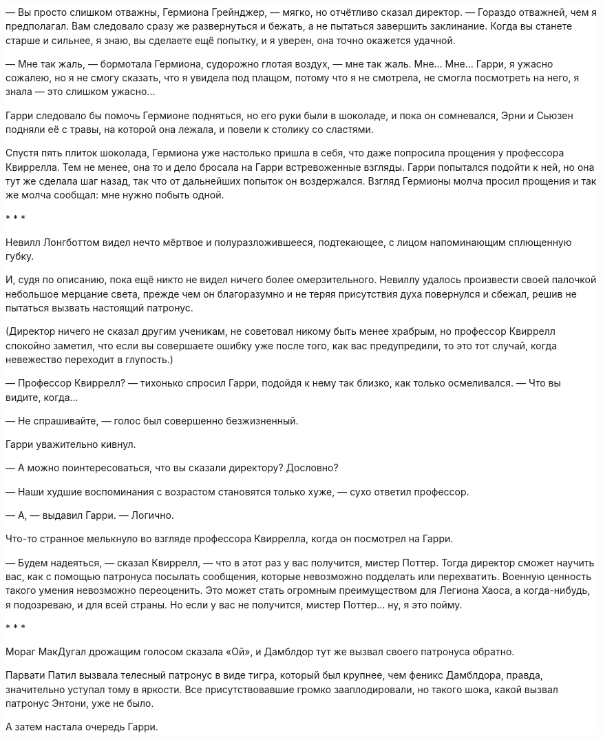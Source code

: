 — Вы просто слишком отважны, Гермиона Грейнджер, — мягко, но отчётливо сказал директор. — Гораздо отважней, чем я предполагал. Вам следовало сразу же развернуться и бежать, а не пытаться завершить заклинание. Когда вы станете старше и сильнее, я знаю, вы сделаете ещё попытку, и я уверен, она точно окажется удачной.

— Мне так жаль, — бормотала Гермиона, судорожно глотая воздух, — мне так жаль. Мне... Мне... Гарри, я ужасно сожалею, но я не смогу сказать, что я увидела под плащом, потому что я не смотрела, не смогла посмотреть на него, я знала — это слишком ужасно...

Гарри следовало бы помочь Гермионе подняться, но его руки были в шоколаде, и пока он сомневался, Эрни и Сьюзен подняли её с травы, на которой она лежала, и повели к столику со сластями.

Спустя пять плиток шоколада, Гермиона уже настолько пришла в себя, что даже попросила прощения у профессора Квиррелла. Тем не менее, она то и дело бросала на Гарри встревоженные взгляды. Гарри попытался подойти к ней, но она тут же сделала шаг назад, так что от дальнейших попыток он воздержался. Взгляд Гермионы молча просил прощения и так же молча сообщал: мне нужно побыть одной.

\* \* \*

Невилл Лонгботтом видел нечто мёртвое и полуразложившееся, подтекающее, с лицом напоминающим сплющенную губку.

И, судя по описанию, пока ещё никто не видел ничего более омерзительного. Невиллу удалось произвести своей палочкой небольшое мерцание света, прежде чем он благоразумно и не теряя присутствия духа повернулся и сбежал, решив не пытаться вызвать настоящий патронус.

(Директор ничего не сказал другим ученикам, не советовал никому быть менее храбрым, но профессор Квиррелл спокойно заметил, что если вы совершаете ошибку уже после того, как вас предупредили, то это тот случай, когда невежество переходит в глупость.)

— Профессор Квиррелл? — тихонько спросил Гарри, подойдя к нему так близко, как только осмеливался. — Что вы видите, когда...

— Не спрашивайте, — голос был совершенно безжизненный.

Гарри уважительно кивнул.

— А можно поинтересоваться, что вы сказали директору? Дословно?

— Наши худшие воспоминания с возрастом становятся только хуже, — сухо ответил профессор.

— А, — выдавил Гарри. — Логично.

Что-то странное мелькнуло во взгляде профессора Квиррелла, когда он посмотрел на Гарри.

— Будем надеяться, — сказал Квиррелл, — что в этот раз у вас получится, мистер Поттер. Тогда директор сможет научить вас, как с помощью патронуса посылать сообщения, которые невозможно подделать или перехватить. Военную ценность такого умения невозможно переоценить. Это может стать огромным преимуществом для Легиона Хаоса, а когда-нибудь, я подозреваю, и для всей страны. Но если у вас не получится, мистер Поттер... ну, я это пойму.

\* \* \*

Мораг МакДугал дрожащим голосом сказала «Ой», и Дамблдор тут же вызвал своего патронуса обратно.

Парвати Патил вызвала телесный патронус в виде тигра, который был крупнее, чем феникс Дамблдора, правда, значительно уступал тому в яркости. Все присутствовавшие громко зааплодировали, но такого шока, какой вызвал патронус Энтони, уже не было.

А затем настала очередь Гарри.

